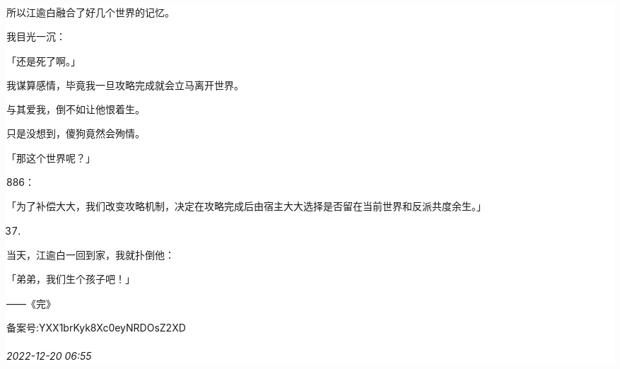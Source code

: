 所以江逾白融合了好几个世界的记忆。


我目光一沉：


「还是死了啊。」


我谋算感情，毕竟我一旦攻略完成就会立马离开世界。


与其爱我，倒不如让他恨着生。


只是没想到，傻狗竟然会殉情。


「那这个世界呢？」


886：


「为了补偿大大，我们改变攻略机制，决定在攻略完成后由宿主大大选择是否留在当前世界和反派共度余生。」


37.


当天，江逾白一回到家，我就扑倒他：


「弟弟，我们生个孩子吧！」


——《完》


备案号:YXX1brKyk8Xc0eyNRDOsZ2XD


###### 2022-12-20 06:55
